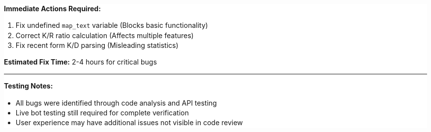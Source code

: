 **Immediate Actions Required:**
1. Fix undefined `map_text` variable (Blocks basic functionality)
2. Correct K/R ratio calculation (Affects multiple features)
3. Fix recent form K/D parsing (Misleading statistics)

**Estimated Fix Time:** 2-4 hours for critical bugs

---

**Testing Notes:**
- All bugs were identified through code analysis and API testing
- Live bot testing still required for complete verification
- User experience may have additional issues not visible in code review